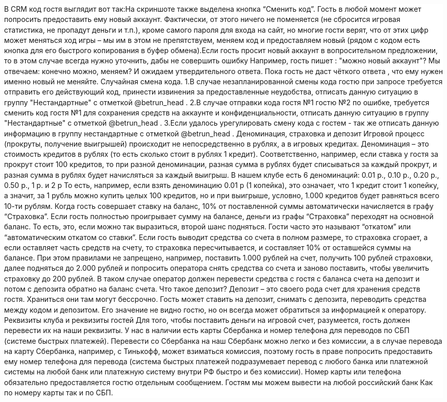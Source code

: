 В CRM код гостя выглядит вот так:На скриншоте также выделена кнопка “Сменить код”. Гость в любой момент может попросить предоставить ему новый аккаунт. Фактически, от этого ничего не поменяется (не сбросится игровая статистика, не пропадут деньги и т.п.), кроме самого пароля для входа на сайт, но многие гости верят, что от этих цифр может меняться ход игры – мы им в этом не препятствуем, меняем код и предоставляем новый (рядом с кодом есть кнопка для его быстрого копирования в буфер обмена).Если гость просит новый аккаунт в вопросительном предложении, то в этом случае всегда нужно уточнить, дабы не совершить ошибку
Например, гость пишет : "можно новый аккаунт"?
Мы отвечаем: конечно можно, меняем?
И ожидаем утвердительного ответа.
Пока гость не даст чёткого ответа , что ему нужен именно новый не меняйте.
Случайная смена кода.
1.В случае незапланированной смены кода гостю при запросе требуется отправить его действующий код, принести извинения за предоставленные неудобства, отписать данную ситуацию в группу "Нестандартные" с отметкой
@betrun_head
.
2.В случае отправки кода гостя №1 гостю №2 по ошибке, требуется сменить код гостя №1 для сохранения средств на аккаунте и конфиденциальности, отписать данную ситуацию в группу "Нестандартные" с отметкой
@betrun_head
.
3.Если удалось урегулировать смену кода с гостем - так же отписать данную информацию в группу нестандартные с отметкой
@betrun_head
.
Деноминация, страховка и депозит
Игровой процесс (прокруты, получение выигрышей) происходит не непосредственно в рублях, а в игровых кредитах. Деноминация – это стоимость кредитов в рублях (то есть сколько стоит в рублях 1 кредит). Соответственно, например, если ставка у гостя за прокрут стоит 100 кредитов, то при разной деноминации, разная сумма в рублях будет списываться за каждый прокрут, и разная сумма в рублях будет начисляться за каждый выигрыш.
В нашем клубе есть 6 деноминаций: 0.01 р., 0.10 р., 0.20 р., 0.50 р., 1 р. и 2 р
То есть, например, если взять деноминацию 0.01 р (1 копейка), это означает, что 1 кредит стоит 1 копейку, а значит, за 1 рубль можно купить целых 100 кредитов, но и при выигрыше, условно, 1.000 кредитов будет равняться всего 10-ти рублям.
Когда гость совершает ставку на баланс, 10% от поставленной суммы автоматически начисляется в графу “Страховка”. Если гость полностью проигрывает сумму на балансе, деньги из графы “Страховка” переходят на основной баланс. То есть, это, если можно так выразиться, второй шанс подняться. Гости часто это называют “откатом” или “автоматическим откатом со ставки”. Если гость выводит средства со счета в полном размере, то страховка сгорает, а если оставляет часть средств на счету, то страховка пересчитывается, и составляет 10% от оставшейся суммы на балансе.
При этом правилами не запрещено, например, поставить 1.000 рублей на счет, получить 100 рублей страховки, далее подняться до 2.000 рублей и попросить оператора снять средства со счета и заново поставить, чтобы увеличить страховку до 200 рублей. В таком случае оператор должен перевести средства с гостя с баланса счета на депозит и потом с депозита обратно на баланс счета.
Что такое депозит?
Депозит – это своего рода счет для хранения средств гостя. Храниться они там могут бессрочно. Гость может ставить на депозит, снимать с депозита, переводить средства между кодом и депозитом. Его значение не видно гостю, но он всегда может обратиться за информацией к оператору.
Реквизиты клуба и реквизиты гостей
Для того, чтобы поставить деньги на игровой счет, разумеется, гость должен перевести их на наши реквизиты. У нас в наличии есть карты Сбербанка и номер телефона для переводов по СБП (системе быстрых платежей). Перевести со Сбербанка на наш Сбербанк можно легко и без комиссии, а в случае перевода на карту Сбербанка, например, с Тинькофф, может взиматься комиссия, поэтому гость в праве попросить предоставить ему номер телефона для перевода (система быстрых платежей подразумевает перевод с любого банка или платежной системы на любой банк или платежную систему внутри РФ быстро и без комиссии).
Номер карты или телефона обязательно предоставляется гостю отдельным сообщением. Гостям мы можем вывести на любой российский банк Как по номеру карты так и по СБП.